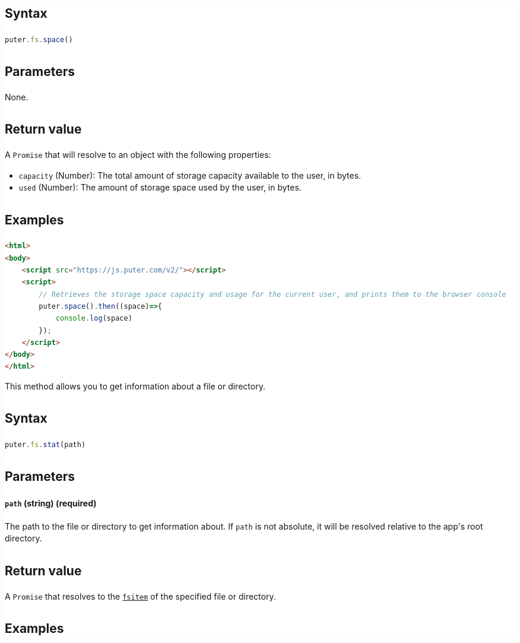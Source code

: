 ## Syntax
```js
puter.fs.space()
```

## Parameters
None.

## Return value
A `Promise` that will resolve to an object with the following properties:
- `capacity` (Number): The total amount of storage capacity available to the user, in bytes.
- `used` (Number): The amount of storage space used by the user, in bytes.


## Examples

```html
<html>
<body>
    <script src="https://js.puter.com/v2/"></script>
    <script>
        // Retrieves the storage space capacity and usage for the current user, and prints them to the browser console
        puter.space().then((space)=>{
            console.log(space)
        });
    </script>
</body>
</html>
```



This method allows you to get information about a file or directory.

## Syntax

```js
puter.fs.stat(path)
```

## Parameters
#### `path` (string) (required)
The path to the file or directory to get information about.
If `path` is not absolute, it will be resolved relative to the app's root directory.

## Return value
A `Promise` that resolves to the [`fsitem`](/Objects/fsitem/) of the specified file or directory.

## Examples
